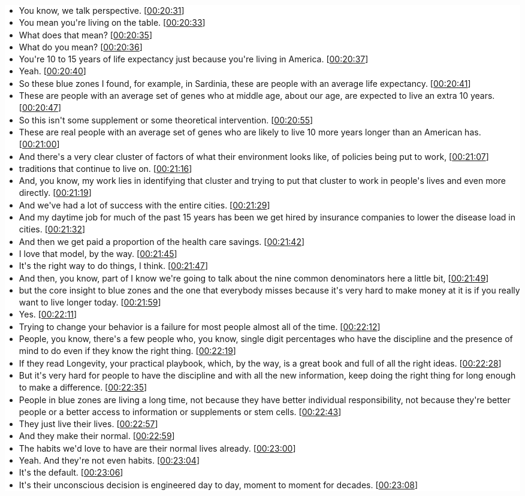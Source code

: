 *  You know, we talk perspective. [[00:20:31](https://www.youtube.com/watch?v=vji6pMKMtAI&t=1231.0s)]
*  You mean you're living on the table. [[00:20:33](https://www.youtube.com/watch?v=vji6pMKMtAI&t=1233.0s)]
*  What does that mean? [[00:20:35](https://www.youtube.com/watch?v=vji6pMKMtAI&t=1235.0s)]
*  What do you mean? [[00:20:36](https://www.youtube.com/watch?v=vji6pMKMtAI&t=1236.0s)]
*  You're 10 to 15 years of life expectancy just because you're living in America. [[00:20:37](https://www.youtube.com/watch?v=vji6pMKMtAI&t=1237.0s)]
*  Yeah. [[00:20:40](https://www.youtube.com/watch?v=vji6pMKMtAI&t=1240.0s)]
*  So these blue zones I found, for example, in Sardinia, these are people with an average life expectancy. [[00:20:41](https://www.youtube.com/watch?v=vji6pMKMtAI&t=1241.0s)]
*  These are people with an average set of genes who at middle age, about our age, are expected to live an extra 10 years. [[00:20:47](https://www.youtube.com/watch?v=vji6pMKMtAI&t=1247.0s)]
*  So this isn't some supplement or some theoretical intervention. [[00:20:55](https://www.youtube.com/watch?v=vji6pMKMtAI&t=1255.0s)]
*  These are real people with an average set of genes who are likely to live 10 more years longer than an American has. [[00:21:00](https://www.youtube.com/watch?v=vji6pMKMtAI&t=1260.0s)]
*  And there's a very clear cluster of factors of what their environment looks like, of policies being put to work, [[00:21:07](https://www.youtube.com/watch?v=vji6pMKMtAI&t=1267.0s)]
*  traditions that continue to live on. [[00:21:16](https://www.youtube.com/watch?v=vji6pMKMtAI&t=1276.0s)]
*  And, you know, my work lies in identifying that cluster and trying to put that cluster to work in people's lives and even more directly. [[00:21:19](https://www.youtube.com/watch?v=vji6pMKMtAI&t=1279.0s)]
*  And we've had a lot of success with the entire cities. [[00:21:29](https://www.youtube.com/watch?v=vji6pMKMtAI&t=1289.0s)]
*  And my daytime job for much of the past 15 years has been we get hired by insurance companies to lower the disease load in cities. [[00:21:32](https://www.youtube.com/watch?v=vji6pMKMtAI&t=1292.0s)]
*  And then we get paid a proportion of the health care savings. [[00:21:42](https://www.youtube.com/watch?v=vji6pMKMtAI&t=1302.0s)]
*  I love that model, by the way. [[00:21:45](https://www.youtube.com/watch?v=vji6pMKMtAI&t=1305.0s)]
*  It's the right way to do things, I think. [[00:21:47](https://www.youtube.com/watch?v=vji6pMKMtAI&t=1307.0s)]
*  And then, you know, part of I know we're going to talk about the nine common denominators here a little bit, [[00:21:49](https://www.youtube.com/watch?v=vji6pMKMtAI&t=1309.0s)]
*  but the core insight to blue zones and the one that everybody misses because it's very hard to make money at it is if you really want to live longer today. [[00:21:59](https://www.youtube.com/watch?v=vji6pMKMtAI&t=1319.0s)]
*  Yes. [[00:22:11](https://www.youtube.com/watch?v=vji6pMKMtAI&t=1331.0s)]
*  Trying to change your behavior is a failure for most people almost all of the time. [[00:22:12](https://www.youtube.com/watch?v=vji6pMKMtAI&t=1332.0s)]
*  People, you know, there's a few people who, you know, single digit percentages who have the discipline and the presence of mind to do even if they know the right thing. [[00:22:19](https://www.youtube.com/watch?v=vji6pMKMtAI&t=1339.0s)]
*  If they read Longevity, your practical playbook, which, by the way, is a great book and full of all the right ideas. [[00:22:28](https://www.youtube.com/watch?v=vji6pMKMtAI&t=1348.0s)]
*  But it's very hard for people to have the discipline and with all the new information, keep doing the right thing for long enough to make a difference. [[00:22:35](https://www.youtube.com/watch?v=vji6pMKMtAI&t=1355.0s)]
*  People in blue zones are living a long time, not because they have better individual responsibility, not because they're better people or a better access to information or supplements or stem cells. [[00:22:43](https://www.youtube.com/watch?v=vji6pMKMtAI&t=1363.0s)]
*  They just live their lives. [[00:22:57](https://www.youtube.com/watch?v=vji6pMKMtAI&t=1377.0s)]
*  And they make their normal. [[00:22:59](https://www.youtube.com/watch?v=vji6pMKMtAI&t=1379.0s)]
*  The habits we'd love to have are their normal lives already. [[00:23:00](https://www.youtube.com/watch?v=vji6pMKMtAI&t=1380.0s)]
*  Yeah. And they're not even habits. [[00:23:04](https://www.youtube.com/watch?v=vji6pMKMtAI&t=1384.0s)]
*  It's the default. [[00:23:06](https://www.youtube.com/watch?v=vji6pMKMtAI&t=1386.0s)]
*  It's their unconscious decision is engineered day to day, moment to moment for decades. [[00:23:08](https://www.youtube.com/watch?v=vji6pMKMtAI&t=1388.0s)]